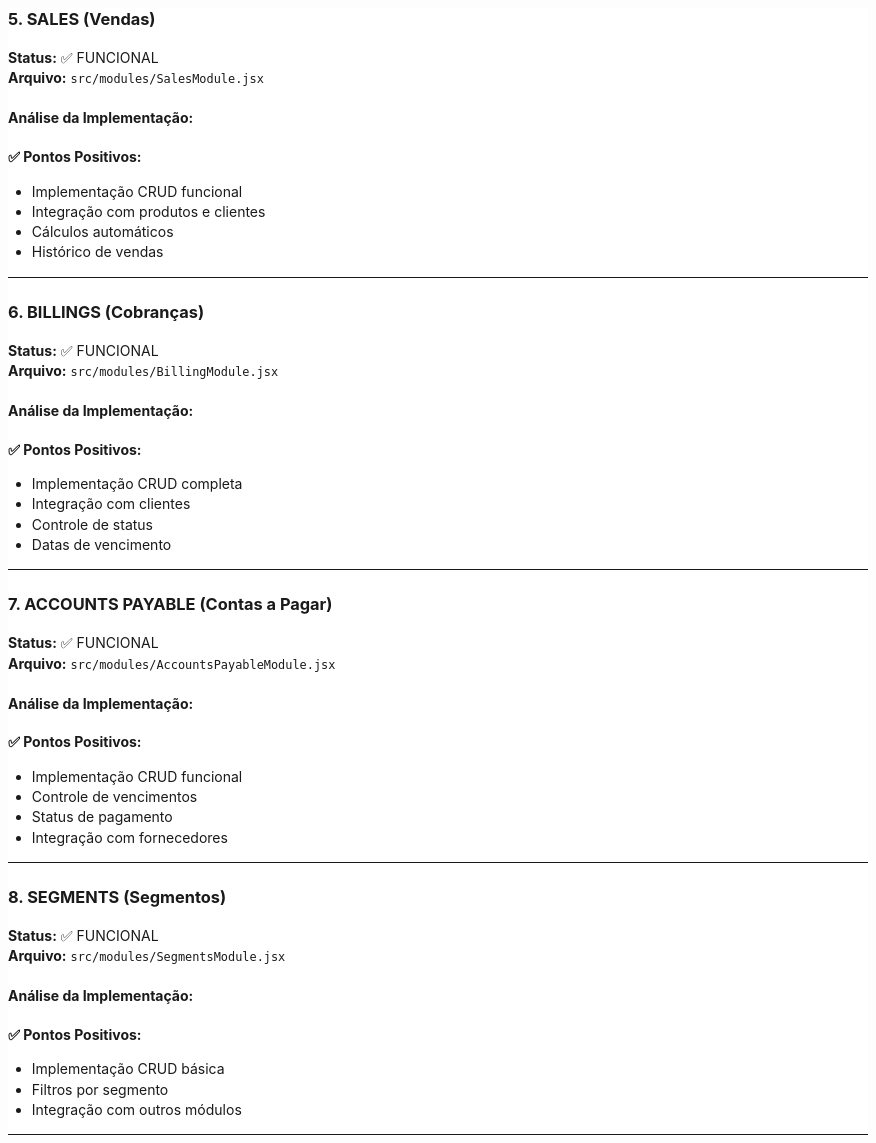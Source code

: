 ### 5. SALES (Vendas)
**Status:** ✅ FUNCIONAL  
**Arquivo:** `src/modules/SalesModule.jsx`

#### Análise da Implementação:

**✅ Pontos Positivos:**
- Implementação CRUD funcional
- Integração com produtos e clientes
- Cálculos automáticos
- Histórico de vendas

---

### 6. BILLINGS (Cobranças)
**Status:** ✅ FUNCIONAL  
**Arquivo:** `src/modules/BillingModule.jsx`

#### Análise da Implementação:

**✅ Pontos Positivos:**
- Implementação CRUD completa
- Integração com clientes
- Controle de status
- Datas de vencimento

---

### 7. ACCOUNTS PAYABLE (Contas a Pagar)
**Status:** ✅ FUNCIONAL  
**Arquivo:** `src/modules/AccountsPayableModule.jsx`

#### Análise da Implementação:

**✅ Pontos Positivos:**
- Implementação CRUD funcional
- Controle de vencimentos
- Status de pagamento
- Integração com fornecedores

---

### 8. SEGMENTS (Segmentos)
**Status:** ✅ FUNCIONAL  
**Arquivo:** `src/modules/SegmentsModule.jsx`

#### Análise da Implementação:

**✅ Pontos Positivos:**
- Implementação CRUD básica
- Filtros por segmento
- Integração com outros módulos

---